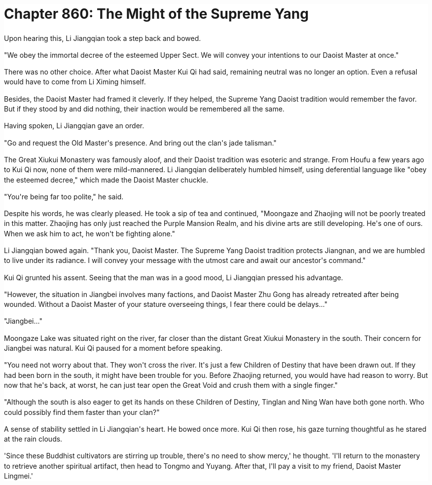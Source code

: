 # Chapter 860: The Might of the Supreme Yang

Upon hearing this, Li Jiangqian took a step back and bowed.

"We obey the immortal decree of the esteemed Upper Sect. We will convey your intentions to our Daoist Master at once."

There was no other choice. After what Daoist Master Kui Qi had said, remaining neutral was no longer an option. Even a refusal would have to come from Li Ximing himself.

Besides, the Daoist Master had framed it cleverly. If they helped, the Supreme Yang Daoist tradition would remember the favor. But if they stood by and did nothing, their inaction would be remembered all the same.

Having spoken, Li Jiangqian gave an order.

"Go and request the Old Master's presence. And bring out the clan's jade talisman."

The Great Xiukui Monastery was famously aloof, and their Daoist tradition was esoteric and strange. From Houfu a few years ago to Kui Qi now, none of them were mild-mannered. Li Jiangqian deliberately humbled himself, using deferential language like "obey the esteemed decree," which made the Daoist Master chuckle.

"You're being far too polite," he said.

Despite his words, he was clearly pleased. He took a sip of tea and continued, "Moongaze and Zhaojing will not be poorly treated in this matter. Zhaojing has only just reached the Purple Mansion Realm, and his divine arts are still developing. He's one of ours. When we ask him to act, he won't be fighting alone."

Li Jiangqian bowed again. "Thank you, Daoist Master. The Supreme Yang Daoist tradition protects Jiangnan, and we are humbled to live under its radiance. I will convey your message with the utmost care and await our ancestor's command."

Kui Qi grunted his assent. Seeing that the man was in a good mood, Li Jiangqian pressed his advantage.

"However, the situation in Jiangbei involves many factions, and Daoist Master Zhu Gong has already retreated after being wounded. Without a Daoist Master of your stature overseeing things, I fear there could be delays..."

"Jiangbei..."

Moongaze Lake was situated right on the river, far closer than the distant Great Xiukui Monastery in the south. Their concern for Jiangbei was natural. Kui Qi paused for a moment before speaking.

"You need not worry about that. They won't cross the river. It's just a few Children of Destiny that have been drawn out. If they had been born in the south, it might have been trouble for you. Before Zhaojing returned, you would have had reason to worry. But now that he's back, at worst, he can just tear open the Great Void and crush them with a single finger."

"Although the south is also eager to get its hands on these Children of Destiny, Tinglan and Ning Wan have both gone north. Who could possibly find them faster than your clan?"

A sense of stability settled in Li Jiangqian's heart. He bowed once more. Kui Qi then rose, his gaze turning thoughtful as he stared at the rain clouds.

'Since these Buddhist cultivators are stirring up trouble, there's no need to show mercy,' he thought. 'I'll return to the monastery to retrieve another spiritual artifact, then head to Tongmo and Yuyang. After that, I'll pay a visit to my friend, Daoist Master Lingmei.'
